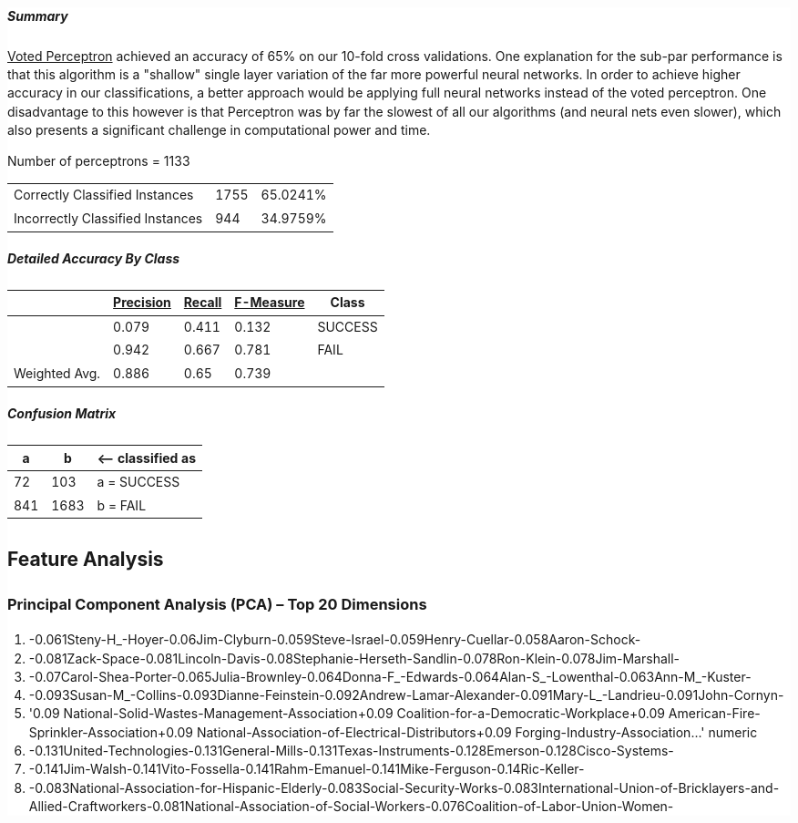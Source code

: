 ##### Summary #####

[Voted Perceptron](http://curtis.ml.cmu.edu/w/courses/index.php/Voted_Perceptron) achieved an accuracy of 65% on our 10-fold cross validations. One explanation for the sub-par performance is that this algorithm is a "shallow" single layer variation of the far more powerful neural networks. In order to achieve higher accuracy in our classifications, a better approach would be applying full neural networks instead of the voted perceptron. One disadvantage to this however is that Perceptron was by far the slowest of all our algorithms (and neural nets even slower), which also presents a significant challenge in computational power and time.

Number of perceptrons = 1133

|                                  |      |          |
| -                                | -    | -        |
| Correctly Classified Instances   | 1755 | 65.0241% |
| Incorrectly Classified Instances | 944  | 34.9759% |

##### Detailed Accuracy By Class #####

|               | [**Precision**](https://en.wikipedia.org/wiki/Precision_and_recall#Precision) | [**Recall**](https://en.wikipedia.org/wiki/Precision_and_recall#Recall) | [**F-Measure**](https://en.wikipedia.org/wiki/Precision_and_recall#F-measure) | Class   |
| -             | -         | -      | -         | -       |
|               | 0.079     | 0.411  | 0.132     | SUCCESS |
|               | 0.942     | 0.667  | 0.781     | FAIL    |
| Weighted Avg. | 0.886     | 0.65   | 0.739     |         |

##### Confusion Matrix #####

| a   | b    | <-- classified as |
| -   | -    | -                 |
| 72  | 103  | a = SUCCESS       |
| 841 | 1683 | b = FAIL          |


<a name='feature-analysis'></a>

## Feature Analysis ##

### Principal Component Analysis (PCA) – Top 20 Dimensions ###

1. -0.061Steny-H_-Hoyer-0.06Jim-Clyburn-0.059Steve-Israel-0.059Henry-Cuellar-0.058Aaron-Schock- 
1. -0.081Zack-Space-0.081Lincoln-Davis-0.08Stephanie-Herseth-Sandlin-0.078Ron-Klein-0.078Jim-Marshall- 
1. -0.07Carol-Shea-Porter-0.065Julia-Brownley-0.064Donna-F_-Edwards-0.064Alan-S_-Lowenthal-0.063Ann-M_-Kuster- 
1. -0.093Susan-M_-Collins-0.093Dianne-Feinstein-0.092Andrew-Lamar-Alexander-0.091Mary-L_-Landrieu-0.091John-Cornyn- 
1. '0.09 National-Solid-Wastes-Management-Association+0.09 Coalition-for-a-Democratic-Workplace+0.09 American-Fire-Sprinkler-Association+0.09 National-Association-of-Electrical-Distributors+0.09 Forging-Industry-Association...' numeric
1. -0.131United-Technologies-0.131General-Mills-0.131Texas-Instruments-0.128Emerson-0.128Cisco-Systems- 
1. -0.141Jim-Walsh-0.141Vito-Fossella-0.141Rahm-Emanuel-0.141Mike-Ferguson-0.14Ric-Keller- 
1. -0.083National-Association-for-Hispanic-Elderly-0.083Social-Security-Works-0.083International-Union-of-Bricklayers-and-Allied-Craftworkers-0.081National-Association-of-Social-Workers-0.076Coalition-of-Labor-Union-Women- 